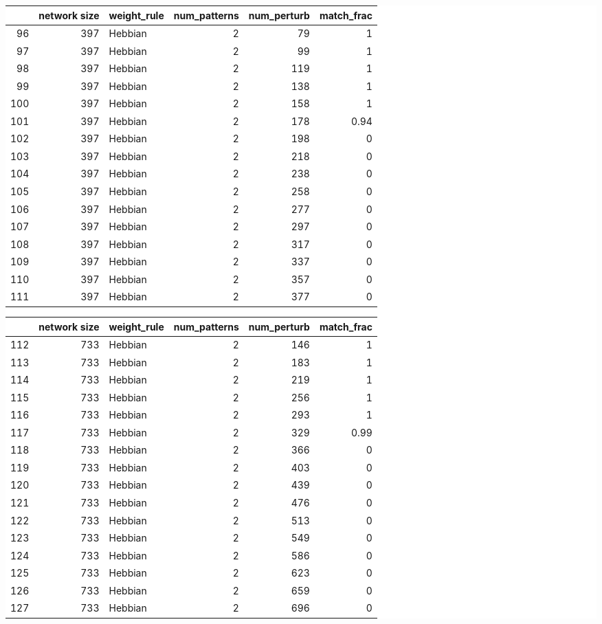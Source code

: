 |     |   network size | weight_rule    |   num_patterns |   num_perturb |   match_frac |
|----:|---------------:|:---------------|---------------:|--------------:|-------------:|
|  96 |            397 | Hebbian        |              2 |            79 |         1    |
|  97 |            397 | Hebbian        |              2 |            99 |         1    |
|  98 |            397 | Hebbian        |              2 |           119 |         1    |
|  99 |            397 | Hebbian        |              2 |           138 |         1    |
| 100 |            397 | Hebbian        |              2 |           158 |         1    |
| 101 |            397 | Hebbian        |              2 |           178 |         0.94 |
| 102 |            397 | Hebbian        |              2 |           198 |         0    |
| 103 |            397 | Hebbian        |              2 |           218 |         0    |
| 104 |            397 | Hebbian        |              2 |           238 |         0    |
| 105 |            397 | Hebbian        |              2 |           258 |         0    |
| 106 |            397 | Hebbian        |              2 |           277 |         0    |
| 107 |            397 | Hebbian        |              2 |           297 |         0    |
| 108 |            397 | Hebbian        |              2 |           317 |         0    |
| 109 |            397 | Hebbian        |              2 |           337 |         0    |
| 110 |            397 | Hebbian        |              2 |           357 |         0    |
| 111 |            397 | Hebbian        |              2 |           377 |         0    |

|     |   network size | weight_rule    |   num_patterns |   num_perturb |   match_frac |
|----:|---------------:|:---------------|---------------:|--------------:|-------------:|
| 112 |            733 | Hebbian        |              2 |           146 |         1    |
| 113 |            733 | Hebbian        |              2 |           183 |         1    |
| 114 |            733 | Hebbian        |              2 |           219 |         1    |
| 115 |            733 | Hebbian        |              2 |           256 |         1    |
| 116 |            733 | Hebbian        |              2 |           293 |         1    |
| 117 |            733 | Hebbian        |              2 |           329 |         0.99 |
| 118 |            733 | Hebbian        |              2 |           366 |         0    |
| 119 |            733 | Hebbian        |              2 |           403 |         0    |
| 120 |            733 | Hebbian        |              2 |           439 |         0    |
| 121 |            733 | Hebbian        |              2 |           476 |         0    |
| 122 |            733 | Hebbian        |              2 |           513 |         0    |
| 123 |            733 | Hebbian        |              2 |           549 |         0    |
| 124 |            733 | Hebbian        |              2 |           586 |         0    |
| 125 |            733 | Hebbian        |              2 |           623 |         0    |
| 126 |            733 | Hebbian        |              2 |           659 |         0    |
| 127 |            733 | Hebbian        |              2 |           696 |         0    |
